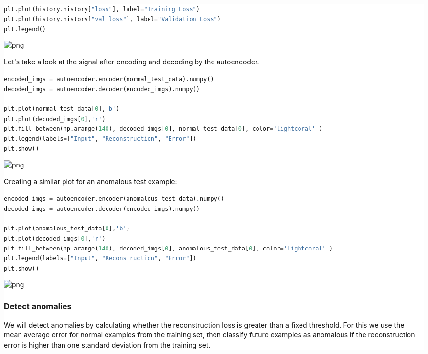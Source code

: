

```python
plt.plot(history.history["loss"], label="Training Loss")
plt.plot(history.history["val_loss"], label="Validation Loss")
plt.legend()
```




    
![png](../../_static/exercise_specific/anomaly_detection_RNN_AE_VAE/ad_output_28_1.png)
    


Let's take a look at the signal after encoding and decoding by the autoencoder.


```python
encoded_imgs = autoencoder.encoder(normal_test_data).numpy()
decoded_imgs = autoencoder.decoder(encoded_imgs).numpy()

plt.plot(normal_test_data[0],'b')
plt.plot(decoded_imgs[0],'r')
plt.fill_between(np.arange(140), decoded_imgs[0], normal_test_data[0], color='lightcoral' )
plt.legend(labels=["Input", "Reconstruction", "Error"])
plt.show()
```


    
![png](../../_static/exercise_specific/anomaly_detection_RNN_AE_VAE/ad_output_30_0.png)
    


Creating a similar plot for an anomalous test example:


```python
encoded_imgs = autoencoder.encoder(anomalous_test_data).numpy()
decoded_imgs = autoencoder.decoder(encoded_imgs).numpy()

plt.plot(anomalous_test_data[0],'b')
plt.plot(decoded_imgs[0],'r')
plt.fill_between(np.arange(140), decoded_imgs[0], anomalous_test_data[0], color='lightcoral' )
plt.legend(labels=["Input", "Reconstruction", "Error"])
plt.show()
```


    
![png](../../_static/exercise_specific/anomaly_detection_RNN_AE_VAE/ad_output_32_0.png)
    


### Detect anomalies

We will detect anomalies by calculating whether the reconstruction loss is greater than a fixed threshold. For this we use the mean average error for normal examples from the training set, then classify future examples as anomalous if the reconstruction error is higher than one standard deviation from the training set.
